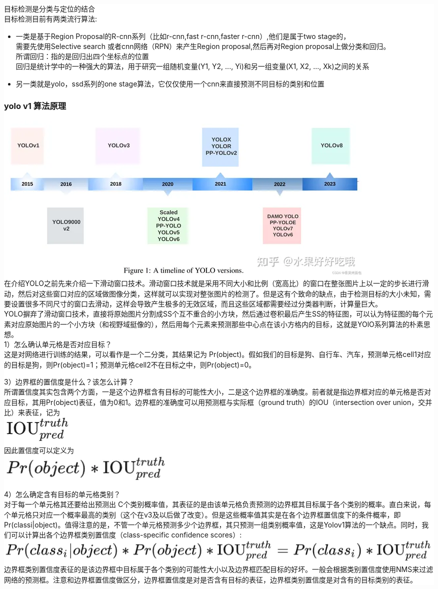 目标检测是分类与定位的结合    
目标检测目前有两类流行算法:  
- 一类是基于Region Proposal的R-cnn系列（比如r-cnn,fast r-cnn,faster r-cnn）,他们是属于two stage的，   
需要先使用Selective search 或者cnn网络（RPN）来产生Region proposal,然后再对Region proposal上做分类和回归。    
所谓回归：指的是回归出四个坐标点的位置     
回归是统计学中的一种强大的算法，用于研究一组随机变量(Y1, Y2, ..., Yi)和另一组变量(X1, X2, ..., Xk)之间的关系   

- 另一类就是yolo，ssd系列的one stage算法，它仅仅使用一个cnn来直接预测不同目标的类别和位置

### yolo v1 算法原理
![alt text](assets_picture/detect_track_keypoint/image-105.png)      
在介绍YOLO之前先来介绍一下滑动窗口技术。滑动窗口技术就是采用不同大小和比例（宽高比）的窗口在整张图片上以一定的步长进行滑动，然后对这些窗口对应的区域做图像分类，这样就可以实现对整张图片的检测了。但是这有个致命的缺点，由于检测目标的大小未知，需要设置很多不同尺寸的窗口去滑动，这样会导致产生极多的无效区域，而且这些区域都需要经过分类器判断，计算量巨大。     
YOLO摒弃了滑动窗口技术，直接将原始图片分割成SS个互不重合的小方块，然后通过卷积最后产生SS的特征图，可以认为特征图的每个元素对应原始图片的一个小方块（和视野域挺像的），然后用每个元素来预测那些中心点在该小方格内的目标，这就是YOlO系列算法的朴素思想。    
1）怎么确认单元格是否对应目标？      
这是对网络进行训练的结果，可以看作是一个二分类，其结果记为 Pr(object)。假如我们的目标是狗、自行车、汽车，预测单元格cell1对应的目标是狗，则Pr(object)=1；预测单元格cell2不在目标之中，则Pr(object)=0。   

3）边界框的置信度是什么？该怎么计算？   
所谓置信度其实包含两个方面，一是这个边界框含有目标的可能性大小，二是这个边界框的准确度。前者就是指边界框对应的单元格是否对应目标，其用Pr(object)表征，值为0和1。边界框的准确度可以用预测框与实际框（ground truth）的IOU（intersection over union，交并比）来表征，记为       
![alt text](assets_picture/detect_track_keypoint/image-106.png)      
因此置信度可以定义为      
![alt text](assets_picture/detect_track_keypoint/image-107.png)

4）怎么确定含有目标的单元格类别？     
对于每一个单元格其还要给出预测出 C个类别概率值，其表征的是由该单元格负责预测的边界框其目标属于各个类别的概率。直白来说，每个单元格只对应一个概率最高的类别（这个在v3及以后做了改变）。但是这些概率值其实是在各个边界框置信度下的条件概率，即Pr(classi|object)。值得注意的是，不管一个单元格预测多少个边界框，其只预测一组类别概率值，这是Yolov1算法的一个缺点。同时，我们可以计算出各个边界框类别置信度（class-specific confidence scores）:       
![alt text](assets_picture/detect_track_keypoint/image-108.png)      
边界框类别置信度表征的是该边界框中目标属于各个类别的可能性大小以及边界框匹配目标的好坏。一般会根据类别置信度使用NMS来过滤网络的预测框。注意和边界框置信度做区分，边界框置信度是对是否含有目标的表征，边界框类别置信度是对含有的目标类别的表征。        
